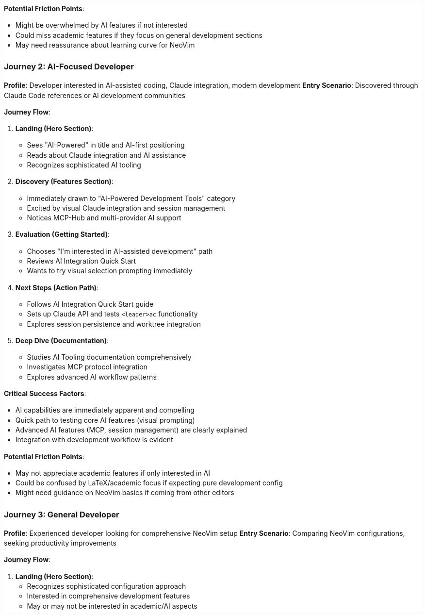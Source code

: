 **Potential Friction Points**:
- Might be overwhelmed by AI features if not interested
- Could miss academic features if they focus on general development sections
- May need reassurance about learning curve for NeoVim

### Journey 2: AI-Focused Developer
**Profile**: Developer interested in AI-assisted coding, Claude integration, modern development
**Entry Scenario**: Discovered through Claude Code references or AI development communities

**Journey Flow**:
1. **Landing (Hero Section)**:
   - Sees "AI-Powered" in title and AI-first positioning
   - Reads about Claude integration and AI assistance
   - Recognizes sophisticated AI tooling

2. **Discovery (Features Section)**:
   - Immediately drawn to "AI-Powered Development Tools" category
   - Excited by visual Claude integration and session management
   - Notices MCP-Hub and multi-provider AI support

3. **Evaluation (Getting Started)**:
   - Chooses "I'm interested in AI-assisted development" path
   - Reviews AI Integration Quick Start
   - Wants to try visual selection prompting immediately

4. **Next Steps (Action Path)**:
   - Follows AI Integration Quick Start guide
   - Sets up Claude API and tests `<leader>ac` functionality
   - Explores session persistence and worktree integration

5. **Deep Dive (Documentation)**:
   - Studies AI Tooling documentation comprehensively
   - Investigates MCP protocol integration
   - Explores advanced AI workflow patterns

**Critical Success Factors**:
- AI capabilities are immediately apparent and compelling
- Quick path to testing core AI features (visual prompting)
- Advanced AI features (MCP, session management) are clearly explained
- Integration with development workflow is evident

**Potential Friction Points**:
- May not appreciate academic features if only interested in AI
- Could be confused by LaTeX/academic focus if expecting pure development config
- Might need guidance on NeoVim basics if coming from other editors

### Journey 3: General Developer
**Profile**: Experienced developer looking for comprehensive NeoVim setup
**Entry Scenario**: Comparing NeoVim configurations, seeking productivity improvements

**Journey Flow**:
1. **Landing (Hero Section)**:
   - Recognizes sophisticated configuration approach
   - Interested in comprehensive development features
   - May or may not be interested in academic/AI aspects
